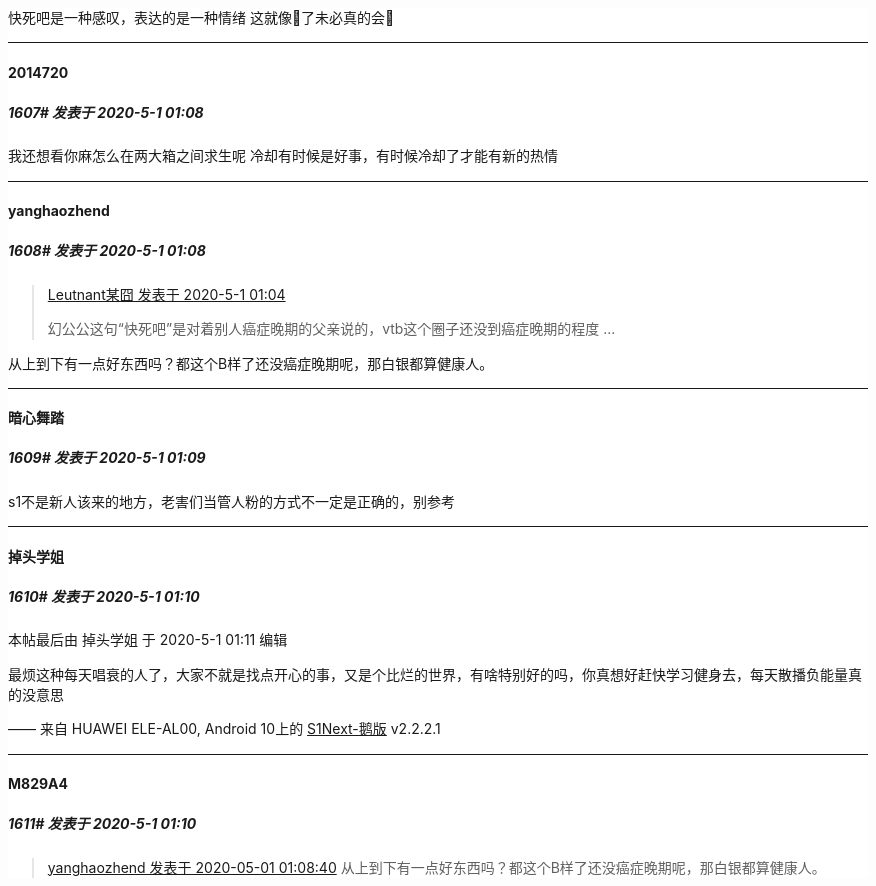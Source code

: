 
快死吧是一种感叹，表达的是一种情绪
这就像🐍了未必真的会🐍


-----

####  2014720  
##### 1607#       发表于 2020-5-1 01:08


我还想看你麻怎么在两大箱之间求生呢
冷却有时候是好事，有时候冷却了才能有新的热情


-----

####  yanghaozhend  
##### 1608#       发表于 2020-5-1 01:08


<blockquote><a href="httphttps://bbs.saraba1st.com/2b/forum.php?mod=redirect&amp;goto=findpost&amp;pid=47265566&amp;ptid=1929631" target="_blank">Leutnant某囧 发表于 2020-5-1 01:04</a>

幻公公这句“快死吧”是对着别人癌症晚期的父亲说的，vtb这个圈子还没到癌症晚期的程度 ...</blockquote>
从上到下有一点好东西吗？都这个B样了还没癌症晚期呢，那白银都算健康人。


-----

####  暗心舞踏  
##### 1609#       发表于 2020-5-1 01:09


s1不是新人该来的地方，老害们当管人粉的方式不一定是正确的，别参考


-----

####  掉头学姐  
##### 1610#       发表于 2020-5-1 01:10


 本帖最后由 掉头学姐 于 2020-5-1 01:11 编辑 

最烦这种每天唱衰的人了，大家不就是找点开心的事，又是个比烂的世界，有啥特别好的吗，你真想好赶快学习健身去，每天散播负能量真的没意思

—— 来自 HUAWEI ELE-AL00, Android 10上的 [S1Next-鹅版](https://github.com/ykrank/S1-Next/releases) v2.2.2.1


-----

####  M829A4  
##### 1611#       发表于 2020-5-1 01:10


<blockquote><a href="httphttps://bbs.saraba1st.com/2b/forum.php?mod=redirect&amp;goto=findpost&amp;pid=47265607&amp;ptid=1929631" target="_blank">yanghaozhend 发表于 2020-05-01 01:08:40</a>
从上到下有一点好东西吗？都这个B样了还没癌症晚期呢，那白银都算健康人。
